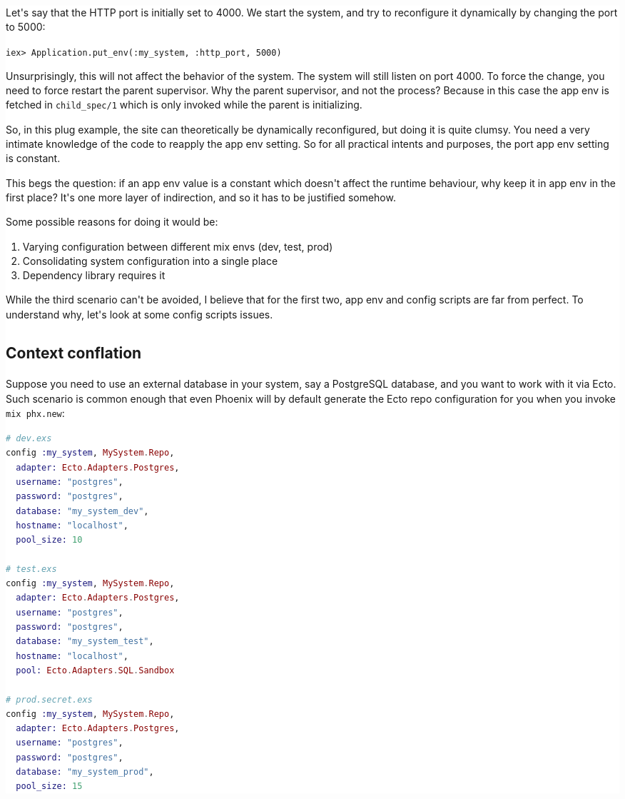 Let's say that the HTTP port is initially set to 4000. We start the system, and try to reconfigure it dynamically by changing the port to 5000:

```
iex> Application.put_env(:my_system, :http_port, 5000)
```

Unsurprisingly, this will not affect the behavior of the system. The system will still listen on port 4000. To force the change, you need to force restart the parent supervisor. Why the parent supervisor, and not the process? Because in this case the app env is fetched in `child_spec/1` which is only invoked while the parent is initializing.

So, in this plug example, the site can theoretically be dynamically reconfigured, but doing it is quite clumsy. You need a very intimate knowledge of the code to reapply the app env setting. So for all practical intents and purposes, the port app env setting is constant.

This begs the question: if an app env value is a constant which doesn't affect the runtime behaviour, why keep it in app env in the first place? It's one more layer of indirection, and so it has to be justified somehow.

Some possible reasons for doing it would be:

1. Varying configuration between different mix envs (dev, test, prod)
2. Consolidating system configuration into a single place
3. Dependency library requires it

While the third scenario can't be avoided, I believe that for the first two, app env and config scripts are far from perfect. To understand why, let's look at some config scripts issues.

## Context conflation

Suppose you need to use an external database in your system, say a PostgreSQL database, and you want to work with it via Ecto. Such scenario is common enough that even Phoenix will by default generate the Ecto repo configuration for you when you invoke `mix phx.new`:

```elixir
# dev.exs
config :my_system, MySystem.Repo,
  adapter: Ecto.Adapters.Postgres,
  username: "postgres",
  password: "postgres",
  database: "my_system_dev",
  hostname: "localhost",
  pool_size: 10

# test.exs
config :my_system, MySystem.Repo,
  adapter: Ecto.Adapters.Postgres,
  username: "postgres",
  password: "postgres",
  database: "my_system_test",
  hostname: "localhost",
  pool: Ecto.Adapters.SQL.Sandbox

# prod.secret.exs
config :my_system, MySystem.Repo,
  adapter: Ecto.Adapters.Postgres,
  username: "postgres",
  password: "postgres",
  database: "my_system_prod",
  pool_size: 15
```
